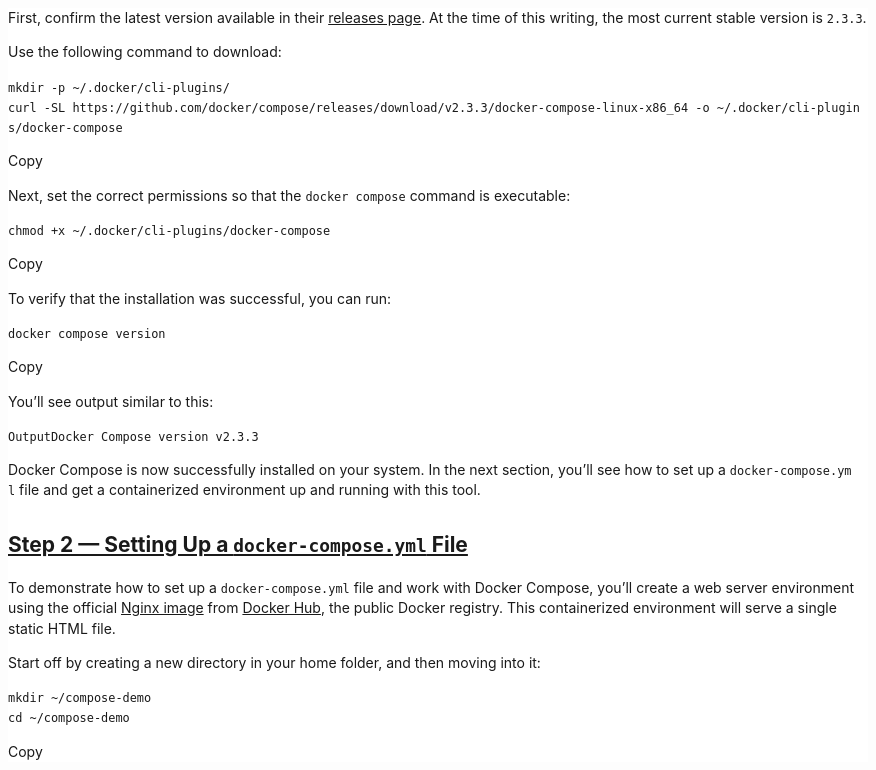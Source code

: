 First, confirm the latest version available in their [releases page](https://github.com/docker/compose/releases). At the time of this writing, the most current stable version is `2.3.3`.

Use the following command to download:

```
mkdir -p ~/.docker/cli-plugins/
curl -SL https://github.com/docker/compose/releases/download/v2.3.3/docker-compose-linux-x86_64 -o ~/.docker/cli-plugins/docker-compose
```

Copy

Next, set the correct permissions so that the `docker compose` command is executable:

```
chmod +x ~/.docker/cli-plugins/docker-compose
```

Copy

To verify that the installation was successful, you can run:

```
docker compose version
```

Copy

You’ll see output similar to this:

```
OutputDocker Compose version v2.3.3
```

Docker Compose is now successfully installed on your system. In the next section, you’ll see how to set up a `docker-compose.yml` file and get a containerized environment up and running with this tool.

## [Step 2 — Setting Up a `docker-compose.yml` File](https://www.digitalocean.com/community/tutorials/how-to-install-and-use-docker-compose-on-ubuntu-22-04#step-2-setting-up-a-docker-compose-yml-file)[](https://www.digitalocean.com/community/tutorials/how-to-install-and-use-docker-compose-on-ubuntu-22-04#step-2-setting-up-a-docker-compose-yml-file)

To demonstrate how to set up a `docker-compose.yml` file and work with Docker Compose, you’ll create a web server environment using the official [Nginx image](https://hub.docker.com/_/nginx) from [Docker Hub](https://hub.docker.com/), the public Docker registry. This containerized environment will serve a single static HTML file.

Start off by creating a new directory in your home folder, and then moving into it:

```
mkdir ~/compose-demo
cd ~/compose-demo
```

Copy

